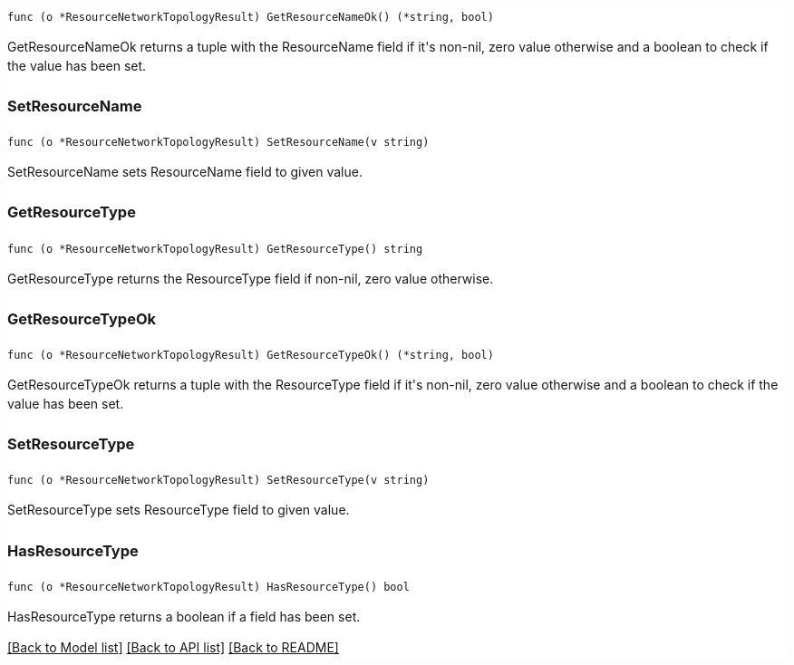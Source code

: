 `func (o *ResourceNetworkTopologyResult) GetResourceNameOk() (*string, bool)`

GetResourceNameOk returns a tuple with the ResourceName field if it's non-nil, zero value otherwise
and a boolean to check if the value has been set.

### SetResourceName

`func (o *ResourceNetworkTopologyResult) SetResourceName(v string)`

SetResourceName sets ResourceName field to given value.


### GetResourceType

`func (o *ResourceNetworkTopologyResult) GetResourceType() string`

GetResourceType returns the ResourceType field if non-nil, zero value otherwise.

### GetResourceTypeOk

`func (o *ResourceNetworkTopologyResult) GetResourceTypeOk() (*string, bool)`

GetResourceTypeOk returns a tuple with the ResourceType field if it's non-nil, zero value otherwise
and a boolean to check if the value has been set.

### SetResourceType

`func (o *ResourceNetworkTopologyResult) SetResourceType(v string)`

SetResourceType sets ResourceType field to given value.

### HasResourceType

`func (o *ResourceNetworkTopologyResult) HasResourceType() bool`

HasResourceType returns a boolean if a field has been set.


[[Back to Model list]](../README.md#documentation-for-models) [[Back to API list]](../README.md#documentation-for-api-endpoints) [[Back to README]](../README.md)


